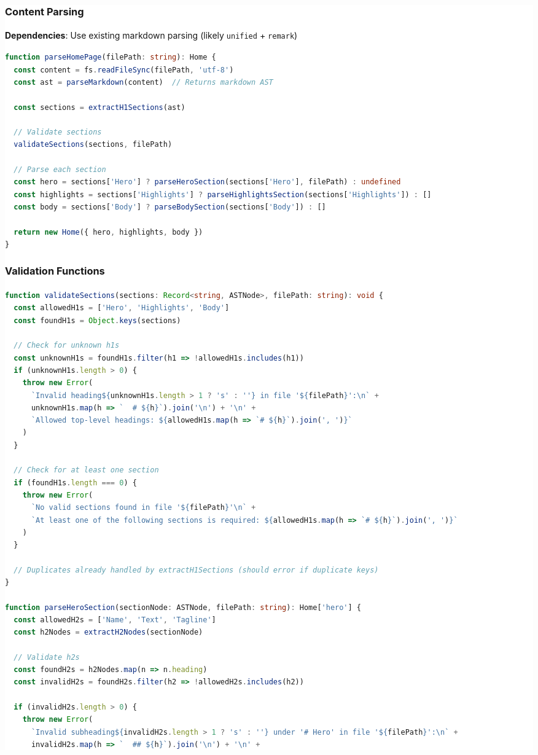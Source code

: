 ### Content Parsing

**Dependencies**: Use existing markdown parsing (likely `unified` + `remark`)

```typescript
function parseHomePage(filePath: string): Home {
  const content = fs.readFileSync(filePath, 'utf-8')
  const ast = parseMarkdown(content)  // Returns markdown AST

  const sections = extractH1Sections(ast)

  // Validate sections
  validateSections(sections, filePath)

  // Parse each section
  const hero = sections['Hero'] ? parseHeroSection(sections['Hero'], filePath) : undefined
  const highlights = sections['Highlights'] ? parseHighlightsSection(sections['Highlights']) : []
  const body = sections['Body'] ? parseBodySection(sections['Body']) : []

  return new Home({ hero, highlights, body })
}
```

### Validation Functions

```typescript
function validateSections(sections: Record<string, ASTNode>, filePath: string): void {
  const allowedH1s = ['Hero', 'Highlights', 'Body']
  const foundH1s = Object.keys(sections)

  // Check for unknown h1s
  const unknownH1s = foundH1s.filter(h1 => !allowedH1s.includes(h1))
  if (unknownH1s.length > 0) {
    throw new Error(
      `Invalid heading${unknownH1s.length > 1 ? 's' : ''} in file '${filePath}':\n` +
      unknownH1s.map(h => `  # ${h}`).join('\n') + '\n' +
      `Allowed top-level headings: ${allowedH1s.map(h => `# ${h}`).join(', ')}`
    )
  }

  // Check for at least one section
  if (foundH1s.length === 0) {
    throw new Error(
      `No valid sections found in file '${filePath}'\n` +
      `At least one of the following sections is required: ${allowedH1s.map(h => `# ${h}`).join(', ')}`
    )
  }

  // Duplicates already handled by extractH1Sections (should error if duplicate keys)
}

function parseHeroSection(sectionNode: ASTNode, filePath: string): Home['hero'] {
  const allowedH2s = ['Name', 'Text', 'Tagline']
  const h2Nodes = extractH2Nodes(sectionNode)

  // Validate h2s
  const foundH2s = h2Nodes.map(n => n.heading)
  const invalidH2s = foundH2s.filter(h2 => !allowedH2s.includes(h2))

  if (invalidH2s.length > 0) {
    throw new Error(
      `Invalid subheading${invalidH2s.length > 1 ? 's' : ''} under '# Hero' in file '${filePath}':\n` +
      invalidH2s.map(h => `  ## ${h}`).join('\n') + '\n' +
```